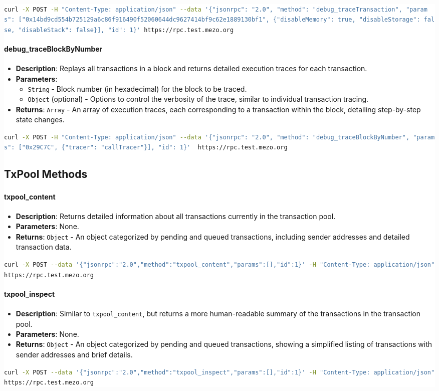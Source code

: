 ```bash
curl -X POST -H "Content-Type: application/json" --data '{"jsonrpc": "2.0", "method": "debug_traceTransaction", "params": ["0x14bd9cd554b725129a6c86f916490f52060644dc9627414bf9c62e1889130bf1", {"disableMemory": true, "disableStorage": false, "disableStack": false}], "id": 1}' https://rpc.test.mezo.org
```

#### debug_traceBlockByNumber

- **Description**: Replays all transactions in a block and returns detailed execution traces for each transaction.
- **Parameters**:
    - `String` - Block number (in hexadecimal) for the block to be traced.
    - `Object` (optional) - Options to control the verbosity of the trace, similar to individual transaction tracing.
- **Returns**: `Array` - An array of execution traces, each corresponding to a transaction within the block, detailing
step-by-step state changes.

```bash
curl -X POST -H "Content-Type: application/json" --data '{"jsonrpc": "2.0", "method": "debug_traceBlockByNumber", "params": ["0x29C7C", {"tracer": "callTracer"}], "id": 1}'  https://rpc.test.mezo.org
```

## TxPool Methods

#### txpool_content

- **Description**: Returns detailed information about all transactions currently in the transaction pool.
- **Parameters**: None.
- **Returns**: `Object` - An object categorized by pending and queued transactions, including sender addresses and
detailed transaction data.

```bash
curl -X POST --data '{"jsonrpc":"2.0","method":"txpool_content","params":[],"id":1}' -H "Content-Type: application/json" https://rpc.test.mezo.org
```

#### txpool_inspect

- **Description**: Similar to `txpool_content`, but returns a more human-readable summary of the transactions in the
transaction pool.
- **Parameters**: None.
- **Returns**: `Object` - An object categorized by pending and queued transactions, showing a simplified listing of
transactions with sender addresses and brief details.

```bash
curl -X POST --data '{"jsonrpc":"2.0","method":"txpool_inspect","params":[],"id":1}' -H "Content-Type: application/json" https://rpc.test.mezo.org
```
